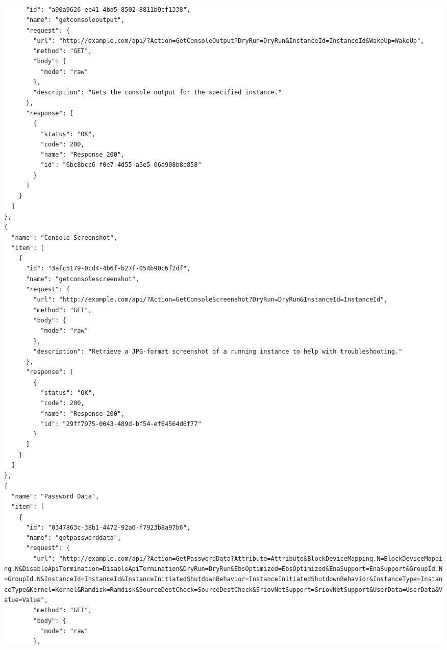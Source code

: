           "id": "a90a9626-ec41-4ba5-8502-8811b9cf1338",
          "name": "getconsoleoutput",
          "request": {
            "url": "http://example.com/api/?Action=GetConsoleOutput?DryRun=DryRun&InstanceId=InstanceId&WakeUp=WakeUp",
            "method": "GET",
            "body": {
              "mode": "raw"
            },
            "description": "Gets the console output for the specified instance."
          },
          "response": [
            {
              "status": "OK",
              "code": 200,
              "name": "Response_200",
              "id": "6bc8bcc6-f0e7-4d55-a5e5-06a908b8b858"
            }
          ]
        }
      ]
    },
    {
      "name": "Console Screenshot",
      "item": [
        {
          "id": "3afc5179-0cd4-4b6f-b27f-054b90c6f2df",
          "name": "getconsolescreenshot",
          "request": {
            "url": "http://example.com/api/?Action=GetConsoleScreenshot?DryRun=DryRun&InstanceId=InstanceId",
            "method": "GET",
            "body": {
              "mode": "raw"
            },
            "description": "Retrieve a JPG-format screenshot of a running instance to help with troubleshooting."
          },
          "response": [
            {
              "status": "OK",
              "code": 200,
              "name": "Response_200",
              "id": "29ff7975-0043-489d-bf54-ef64564d6f77"
            }
          ]
        }
      ]
    },
    {
      "name": "Password Data",
      "item": [
        {
          "id": "0347863c-38b1-4472-92a6-f7923b8a97b6",
          "name": "getpassworddata",
          "request": {
            "url": "http://example.com/api/?Action=GetPasswordData?Attribute=Attribute&BlockDeviceMapping.N=BlockDeviceMapping.N&DisableApiTermination=DisableApiTermination&DryRun=DryRun&EbsOptimized=EbsOptimized&EnaSupport=EnaSupport&GroupId.N=GroupId.N&InstanceId=InstanceId&InstanceInitiatedShutdownBehavior=InstanceInitiatedShutdownBehavior&InstanceType=InstanceType&Kernel=Kernel&Ramdisk=Ramdisk&SourceDestCheck=SourceDestCheck&SriovNetSupport=SriovNetSupport&UserData=UserData&Value=Value",
            "method": "GET",
            "body": {
              "mode": "raw"
            },